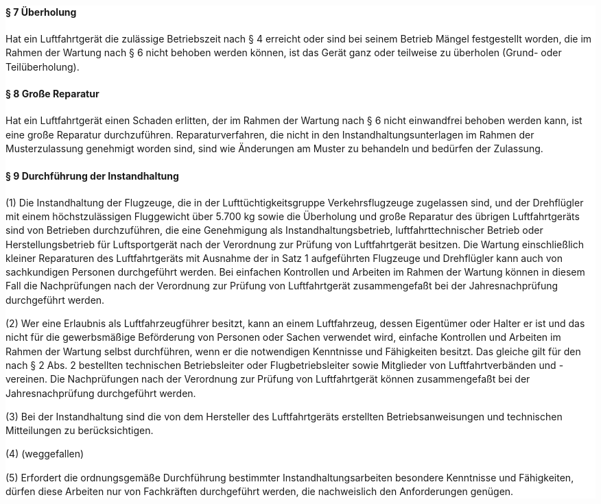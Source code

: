 



#### § 7 Überholung

Hat ein Luftfahrtgerät die zulässige Betriebszeit nach § 4 erreicht
oder sind bei seinem Betrieb Mängel festgestellt worden, die im Rahmen
der Wartung nach § 6 nicht behoben werden können, ist das Gerät ganz
oder teilweise zu überholen (Grund- oder Teilüberholung).


#### § 8 Große Reparatur

Hat ein Luftfahrtgerät einen Schaden erlitten, der im Rahmen der
Wartung nach § 6 nicht einwandfrei behoben werden kann, ist eine große
Reparatur durchzuführen. Reparaturverfahren, die nicht in den
Instandhaltungsunterlagen im Rahmen der Musterzulassung genehmigt
worden sind, sind wie Änderungen am Muster zu behandeln und bedürfen
der Zulassung.


#### § 9 Durchführung der Instandhaltung

(1) Die Instandhaltung der Flugzeuge, die in der
Lufttüchtigkeitsgruppe Verkehrsflugzeuge zugelassen sind, und der
Drehflügler mit einem höchstzulässigen Fluggewicht über 5.700 kg sowie
die Überholung und große Reparatur des übrigen Luftfahrtgeräts sind
von Betrieben durchzuführen, die eine Genehmigung als
Instandhaltungsbetrieb, luftfahrttechnischer Betrieb oder
Herstellungsbetrieb für Luftsportgerät nach der Verordnung zur Prüfung
von Luftfahrtgerät besitzen. Die Wartung einschließlich kleiner
Reparaturen des Luftfahrtgeräts mit Ausnahme der in Satz 1
aufgeführten Flugzeuge und Drehflügler kann auch von sachkundigen
Personen durchgeführt werden. Bei einfachen Kontrollen und Arbeiten im
Rahmen der Wartung können in diesem Fall die Nachprüfungen nach der
Verordnung zur Prüfung von Luftfahrtgerät zusammengefaßt bei der
Jahresnachprüfung durchgeführt werden.

(2) Wer eine Erlaubnis als Luftfahrzeugführer besitzt, kann an einem
Luftfahrzeug, dessen Eigentümer oder Halter er ist und das nicht für
die gewerbsmäßige Beförderung von Personen oder Sachen verwendet wird,
einfache Kontrollen und Arbeiten im Rahmen der Wartung selbst
durchführen, wenn er die notwendigen Kenntnisse und Fähigkeiten
besitzt. Das gleiche gilt für den nach § 2 Abs. 2 bestellten
technischen Betriebsleiter oder Flugbetriebsleiter sowie Mitglieder
von Luftfahrtverbänden und -vereinen. Die Nachprüfungen nach der
Verordnung zur Prüfung von Luftfahrtgerät können zusammengefaßt bei
der Jahresnachprüfung durchgeführt werden.

(3) Bei der Instandhaltung sind die von dem Hersteller des
Luftfahrtgeräts erstellten Betriebsanweisungen und technischen
Mitteilungen zu berücksichtigen.

(4) (weggefallen)

(5) Erfordert die ordnungsgemäße Durchführung bestimmter
Instandhaltungsarbeiten besondere Kenntnisse und Fähigkeiten, dürfen
diese Arbeiten nur von Fachkräften durchgeführt werden, die
nachweislich den Anforderungen genügen.
